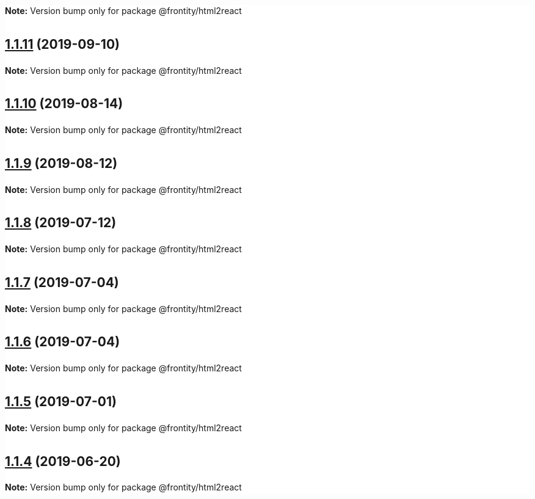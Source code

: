 **Note:** Version bump only for package @frontity/html2react

## [1.1.11](https://github.com/frontity/frontity/compare/@frontity/html2react@1.1.10...@frontity/html2react@1.1.11) (2019-09-10)

**Note:** Version bump only for package @frontity/html2react

## [1.1.10](https://github.com/frontity/frontity/compare/@frontity/html2react@1.1.9...@frontity/html2react@1.1.10) (2019-08-14)

**Note:** Version bump only for package @frontity/html2react

## [1.1.9](https://github.com/frontity/frontity/compare/@frontity/html2react@1.1.8...@frontity/html2react@1.1.9) (2019-08-12)

**Note:** Version bump only for package @frontity/html2react

## [1.1.8](https://github.com/frontity/frontity/compare/@frontity/html2react@1.1.7...@frontity/html2react@1.1.8) (2019-07-12)

**Note:** Version bump only for package @frontity/html2react

## [1.1.7](https://github.com/frontity/frontity/compare/@frontity/html2react@1.1.6...@frontity/html2react@1.1.7) (2019-07-04)

**Note:** Version bump only for package @frontity/html2react

## [1.1.6](https://github.com/frontity/frontity/compare/@frontity/html2react@1.1.5...@frontity/html2react@1.1.6) (2019-07-04)

**Note:** Version bump only for package @frontity/html2react

## [1.1.5](https://github.com/frontity/frontity/compare/@frontity/html2react@1.1.4...@frontity/html2react@1.1.5) (2019-07-01)

**Note:** Version bump only for package @frontity/html2react

## [1.1.4](https://github.com/frontity/frontity/compare/@frontity/html2react@1.1.3...@frontity/html2react@1.1.4) (2019-06-20)

**Note:** Version bump only for package @frontity/html2react
